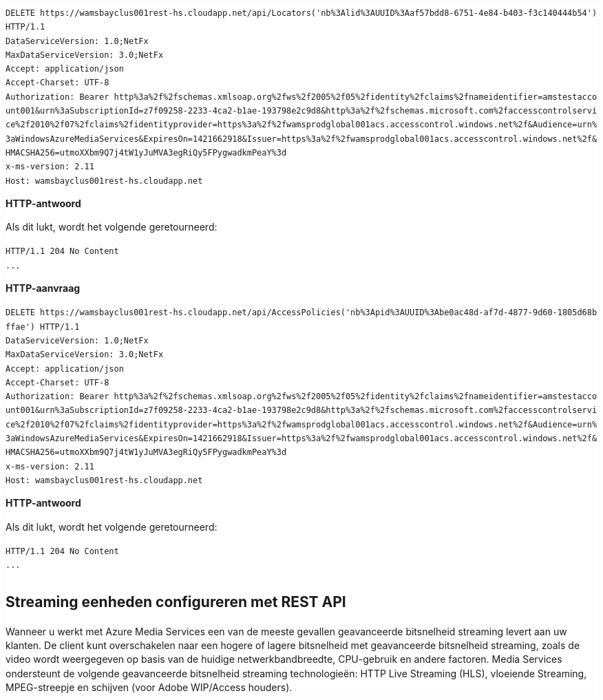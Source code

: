     DELETE https://wamsbayclus001rest-hs.cloudapp.net/api/Locators('nb%3Alid%3AUUID%3Aaf57bdd8-6751-4e84-b403-f3c140444b54') HTTP/1.1
    DataServiceVersion: 1.0;NetFx
    MaxDataServiceVersion: 3.0;NetFx
    Accept: application/json
    Accept-Charset: UTF-8
    Authorization: Bearer http%3a%2f%2fschemas.xmlsoap.org%2fws%2f2005%2f05%2fidentity%2fclaims%2fnameidentifier=amstestaccount001&urn%3aSubscriptionId=z7f09258-2233-4ca2-b1ae-193798e2c9d8&http%3a%2f%2fschemas.microsoft.com%2faccesscontrolservice%2f2010%2f07%2fclaims%2fidentityprovider=https%3a%2f%2fwamsprodglobal001acs.accesscontrol.windows.net%2f&Audience=urn%3aWindowsAzureMediaServices&ExpiresOn=1421662918&Issuer=https%3a%2f%2fwamsprodglobal001acs.accesscontrol.windows.net%2f&HMACSHA256=utmoXXbm9Q7j4tW1yJuMVA3egRiQy5FPygwadkmPeaY%3d
    x-ms-version: 2.11
    Host: wamsbayclus001rest-hs.cloudapp.net

    
**HTTP-antwoord**

Als dit lukt, wordt het volgende geretourneerd:

    HTTP/1.1 204 No Content 
    ...

**HTTP-aanvraag**

    DELETE https://wamsbayclus001rest-hs.cloudapp.net/api/AccessPolicies('nb%3Apid%3AUUID%3Abe0ac48d-af7d-4877-9d60-1805d68bffae') HTTP/1.1
    DataServiceVersion: 1.0;NetFx
    MaxDataServiceVersion: 3.0;NetFx
    Accept: application/json
    Accept-Charset: UTF-8
    Authorization: Bearer http%3a%2f%2fschemas.xmlsoap.org%2fws%2f2005%2f05%2fidentity%2fclaims%2fnameidentifier=amstestaccount001&urn%3aSubscriptionId=z7f09258-2233-4ca2-b1ae-193798e2c9d8&http%3a%2f%2fschemas.microsoft.com%2faccesscontrolservice%2f2010%2f07%2fclaims%2fidentityprovider=https%3a%2f%2fwamsprodglobal001acs.accesscontrol.windows.net%2f&Audience=urn%3aWindowsAzureMediaServices&ExpiresOn=1421662918&Issuer=https%3a%2f%2fwamsprodglobal001acs.accesscontrol.windows.net%2f&HMACSHA256=utmoXXbm9Q7j4tW1yJuMVA3egRiQy5FPygwadkmPeaY%3d
    x-ms-version: 2.11
    Host: wamsbayclus001rest-hs.cloudapp.net

**HTTP-antwoord**

Als dit lukt, wordt het volgende geretourneerd:

    HTTP/1.1 204 No Content 
    ...

 
## <a id="configure_streaming_units"></a>Streaming eenheden configureren met REST API

Wanneer u werkt met Azure Media Services een van de meeste gevallen geavanceerde bitsnelheid streaming levert aan uw klanten. De client kunt overschakelen naar een hogere of lagere bitsnelheid met geavanceerde bitsnelheid streaming, zoals de video wordt weergegeven op basis van de huidige netwerkbandbreedte, CPU-gebruik en andere factoren. Media Services ondersteunt de volgende geavanceerde bitsnelheid streaming technologieën: HTTP Live Streaming (HLS), vloeiende Streaming, MPEG-streepje en schijven (voor Adobe WIP/Access houders). 
